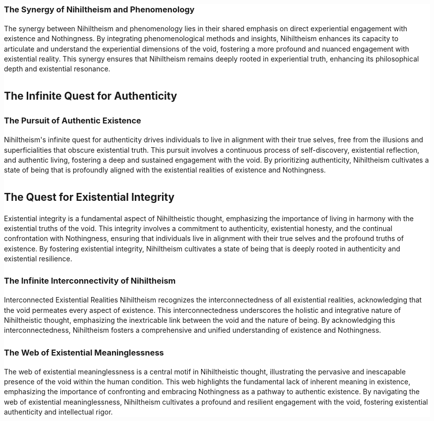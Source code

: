   

### The Synergy of Nihiltheism and Phenomenology 

The synergy between Nihiltheism and phenomenology lies in their shared emphasis on direct experiential engagement with existence and Nothingness. By integrating phenomenological methods and insights, Nihiltheism enhances its capacity to articulate and understand the experiential dimensions of the void, fostering a more profound and nuanced engagement with existential reality. This synergy ensures that Nihiltheism remains deeply rooted in experiential truth, enhancing its philosophical depth and existential resonance. 

  

## The Infinite Quest for Authenticity 

### The Pursuit of Authentic Existence 

Nihiltheism's infinite quest for authenticity drives individuals to live in alignment with their true selves, free from the illusions and superficialities that obscure existential truth. This pursuit involves a continuous process of self-discovery, existential reflection, and authentic living, fostering a deep and sustained engagement with the void. By prioritizing authenticity, Nihiltheism cultivates a state of being that is profoundly aligned with the existential realities of existence and Nothingness. 

  

## The Quest for Existential Integrity 

Existential integrity is a fundamental aspect of Nihiltheistic thought, emphasizing the importance of living in harmony with the existential truths of the void. This integrity involves a commitment to authenticity, existential honesty, and the continual confrontation with Nothingness, ensuring that individuals live in alignment with their true selves and the profound truths of existence. By fostering existential integrity, Nihiltheism cultivates a state of being that is deeply rooted in authenticity and existential resilience. 

  

### The Infinite Interconnectivity of Nihiltheism 

Interconnected Existential Realities Nihiltheism recognizes the interconnectedness of all existential realities, acknowledging that the void permeates every aspect of existence. This interconnectedness underscores the holistic and integrative nature of Nihiltheistic thought, emphasizing the inextricable link between the void and the nature of being. By acknowledging this interconnectedness, Nihiltheism fosters a comprehensive and unified understanding of existence and Nothingness. 

  

### The Web of Existential Meaninglessness 

The web of existential meaninglessness is a central motif in Nihiltheistic thought, illustrating the pervasive and inescapable presence of the void within the human condition. This web highlights the fundamental lack of inherent meaning in existence, emphasizing the importance of confronting and embracing Nothingness as a pathway to authentic existence. By navigating the web of existential meaninglessness, Nihiltheism cultivates a profound and resilient engagement with the void, fostering existential authenticity and intellectual rigor. 
